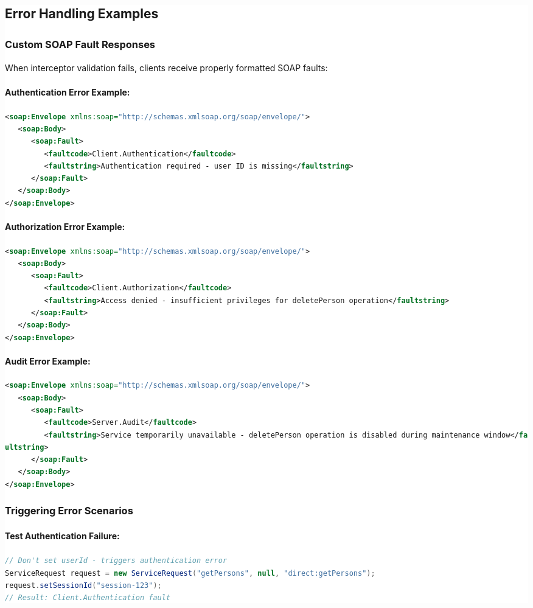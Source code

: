 ## Error Handling Examples

### Custom SOAP Fault Responses

When interceptor validation fails, clients receive properly formatted SOAP faults:

#### Authentication Error Example:
```xml
<soap:Envelope xmlns:soap="http://schemas.xmlsoap.org/soap/envelope/">
   <soap:Body>
      <soap:Fault>
         <faultcode>Client.Authentication</faultcode>
         <faultstring>Authentication required - user ID is missing</faultstring>
      </soap:Fault>
   </soap:Body>
</soap:Envelope>
```

#### Authorization Error Example:
```xml
<soap:Envelope xmlns:soap="http://schemas.xmlsoap.org/soap/envelope/">
   <soap:Body>
      <soap:Fault>
         <faultcode>Client.Authorization</faultcode>
         <faultstring>Access denied - insufficient privileges for deletePerson operation</faultstring>
      </soap:Fault>
   </soap:Body>
</soap:Envelope>
```

#### Audit Error Example:
```xml
<soap:Envelope xmlns:soap="http://schemas.xmlsoap.org/soap/envelope/">
   <soap:Body>
      <soap:Fault>
         <faultcode>Server.Audit</faultcode>
         <faultstring>Service temporarily unavailable - deletePerson operation is disabled during maintenance window</faultstring>
      </soap:Fault>
   </soap:Body>
</soap:Envelope>
```

### Triggering Error Scenarios

#### Test Authentication Failure:
```java
// Don't set userId - triggers authentication error
ServiceRequest request = new ServiceRequest("getPersons", null, "direct:getPersons");
request.setSessionId("session-123");
// Result: Client.Authentication fault
```
